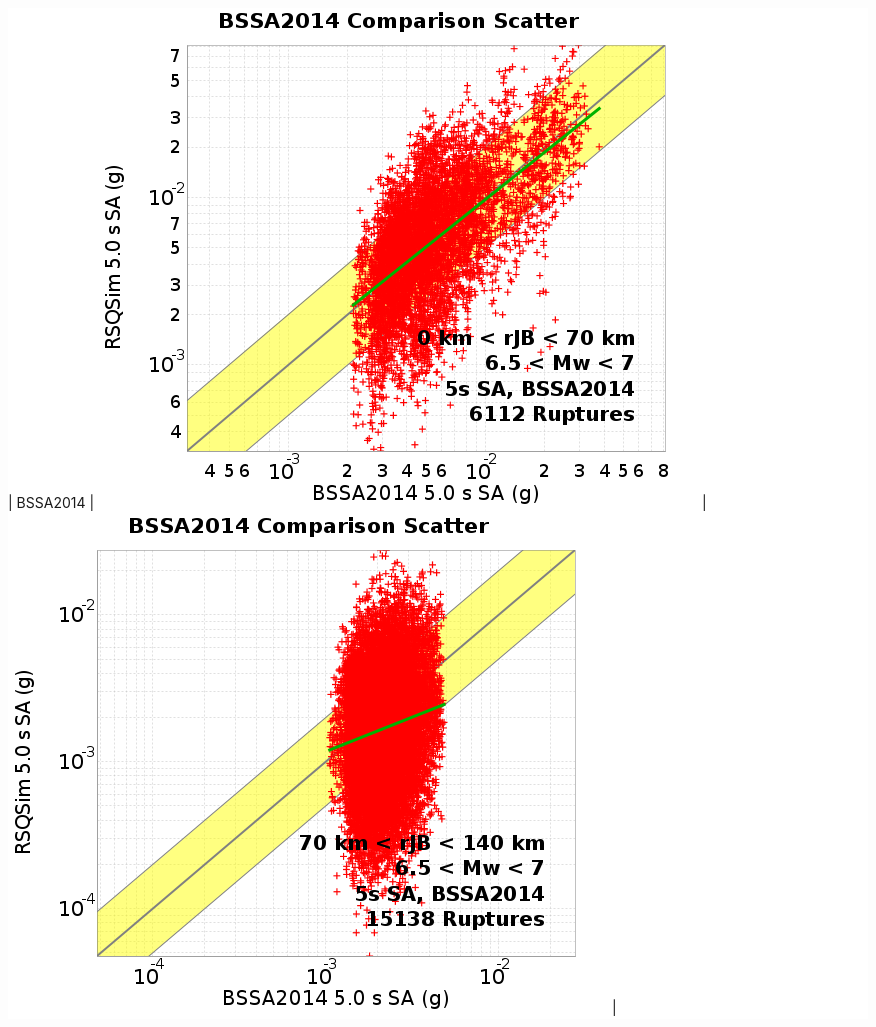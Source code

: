 | BSSA2014 | ![Scatter Plot](resources/USC_mag_6.5_7_dist_0_705s_BSSA2014_scatter.png) | ![Scatter Plot](resources/USC_mag_6.5_7_dist_70_1405s_BSSA2014_scatter.png) |